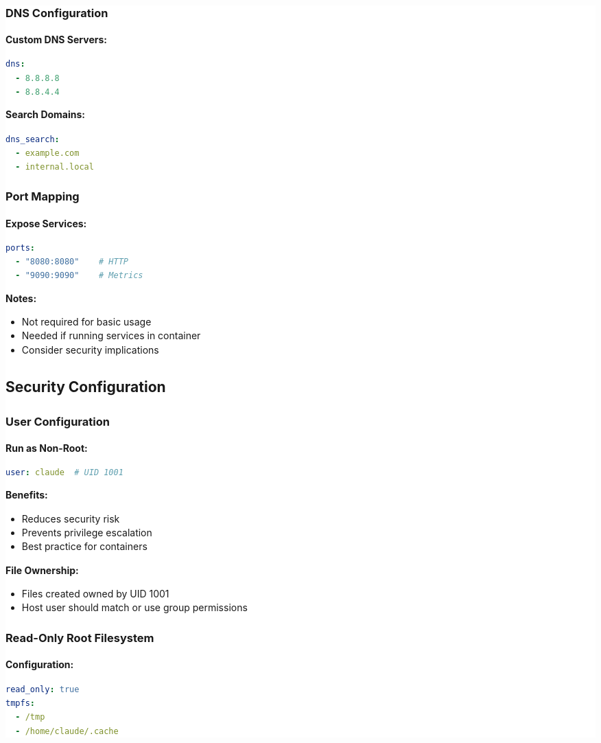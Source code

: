 ### DNS Configuration

**Custom DNS Servers:**
```yaml
dns:
  - 8.8.8.8
  - 8.8.4.4
```

**Search Domains:**
```yaml
dns_search:
  - example.com
  - internal.local
```

### Port Mapping

**Expose Services:**
```yaml
ports:
  - "8080:8080"    # HTTP
  - "9090:9090"    # Metrics
```

**Notes:**
- Not required for basic usage
- Needed if running services in container
- Consider security implications

## Security Configuration

### User Configuration

**Run as Non-Root:**
```yaml
user: claude  # UID 1001
```

**Benefits:**
- Reduces security risk
- Prevents privilege escalation
- Best practice for containers

**File Ownership:**
- Files created owned by UID 1001
- Host user should match or use group permissions

### Read-Only Root Filesystem

**Configuration:**
```yaml
read_only: true
tmpfs:
  - /tmp
  - /home/claude/.cache
```

